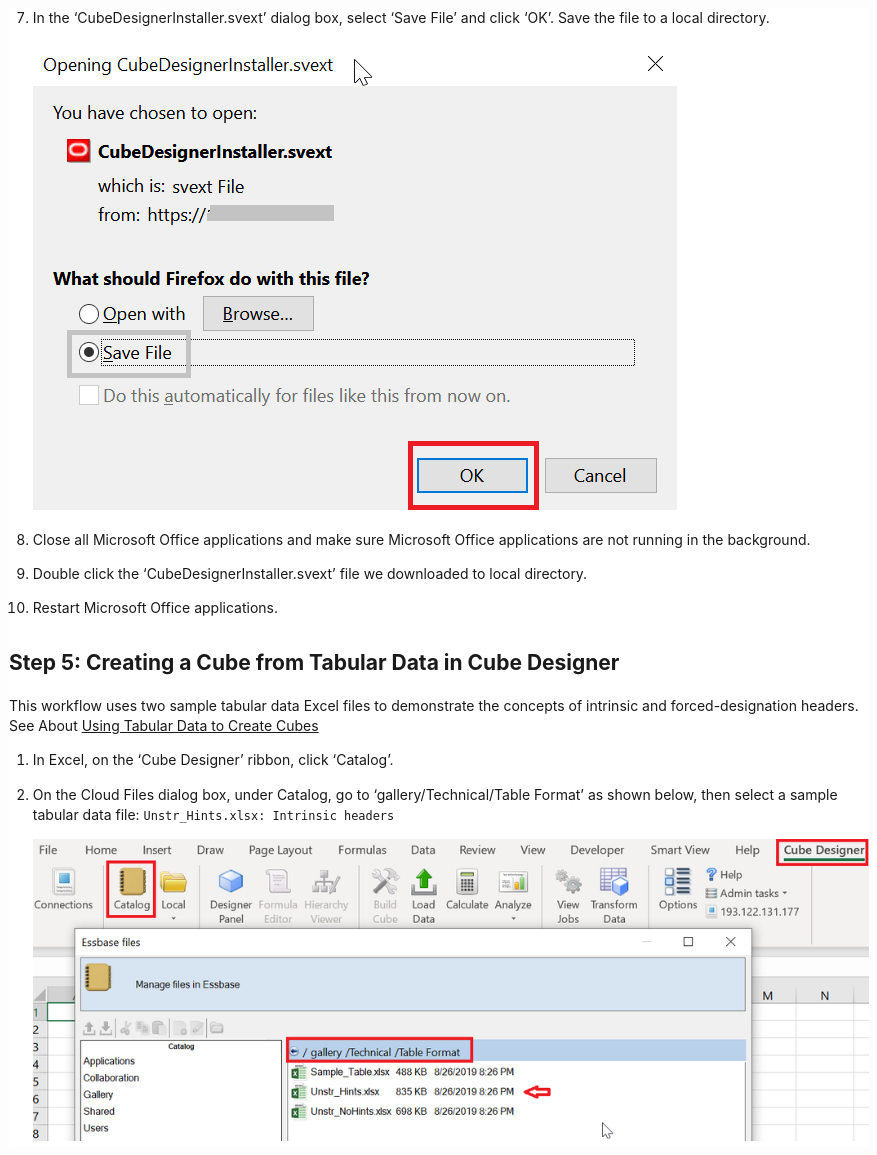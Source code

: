 7. In the ‘CubeDesignerInstaller.svext’ dialog box, select ‘Save File’ and click ‘OK’. Save the file to a local directory.

    ![](./images/image14_41.png "")

8. Close all Microsoft Office applications and make sure Microsoft Office applications are not running in the background.

9. Double click the ‘CubeDesignerInstaller.svext’ file we downloaded to local directory.

10. Restart Microsoft Office applications.


## **Step 5:** Creating a Cube from Tabular Data in Cube Designer

This workflow uses two sample tabular data Excel files to demonstrate the concepts of intrinsic and forced-designation headers. See About [Using Tabular Data to Create Cubes](https://docs.oracle.com/en/cloud/paas/analytics-cloud/esugc/using-tabular-data-create-cubes.html)

1.	In Excel, on the ‘Cube Designer’ ribbon, click ‘Catalog’.

2.	On the Cloud Files dialog box, under Catalog, go to ‘gallery/Technical/Table Format’ as shown below, then select a sample tabular data file: `Unstr_Hints.xlsx: Intrinsic headers`

    ![](./images/image14_44.png "")
